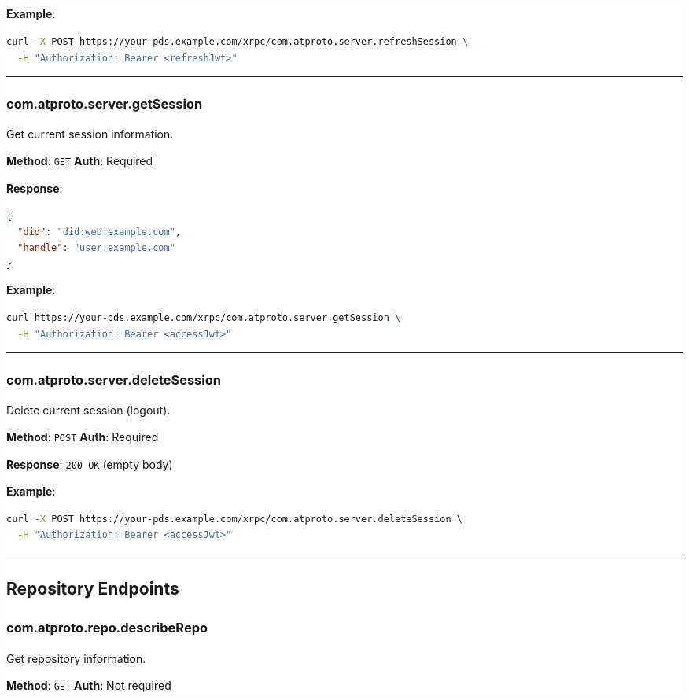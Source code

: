 **Example**:
```bash
curl -X POST https://your-pds.example.com/xrpc/com.atproto.server.refreshSession \
  -H "Authorization: Bearer <refreshJwt>"
```

---

### com.atproto.server.getSession

Get current session information.

**Method**: `GET`
**Auth**: Required

**Response**:
```json
{
  "did": "did:web:example.com",
  "handle": "user.example.com"
}
```

**Example**:
```bash
curl https://your-pds.example.com/xrpc/com.atproto.server.getSession \
  -H "Authorization: Bearer <accessJwt>"
```

---

### com.atproto.server.deleteSession

Delete current session (logout).

**Method**: `POST`
**Auth**: Required

**Response**: `200 OK` (empty body)

**Example**:
```bash
curl -X POST https://your-pds.example.com/xrpc/com.atproto.server.deleteSession \
  -H "Authorization: Bearer <accessJwt>"
```

---

## Repository Endpoints

### com.atproto.repo.describeRepo

Get repository information.

**Method**: `GET`
**Auth**: Not required
